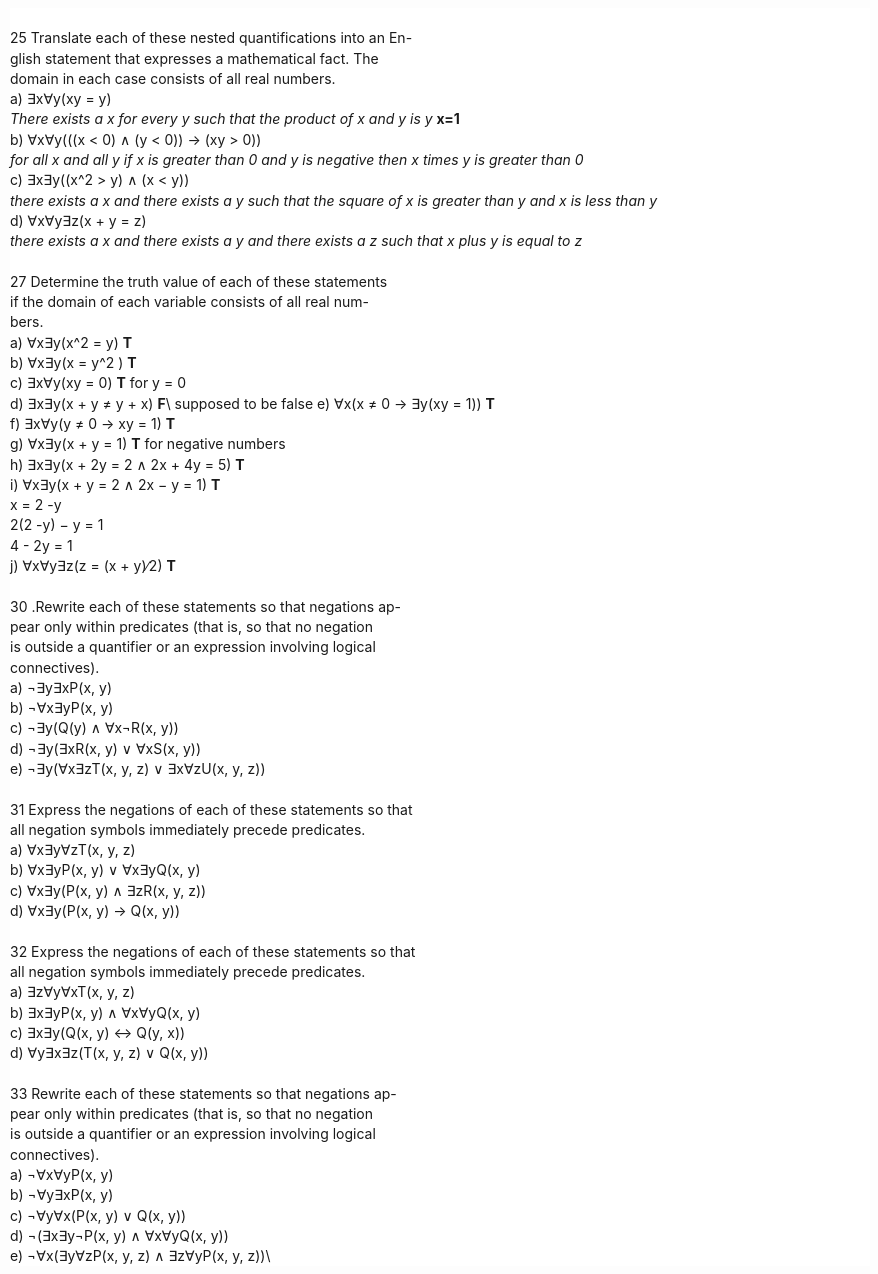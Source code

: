 \
25 Translate each of these nested quantifications into an En-\
glish statement that expresses a mathematical fact. The\
domain in each case consists of all real numbers.\
a) ∃x∀y(xy = y)\
*There exists a x for every y such that the product of x and y is y* **x=1**\
b) ∀x∀y(((x < 0) ∧ (y < 0)) → (xy > 0))\
*for all x and all y if x is greater than 0 and y is negative then x times y is greater than 0*\
c) ∃x∃y((x^2 > y) ∧ (x < y))\
*there exists a x and there exists a y such that the square of x is greater than y and x is less than y*\
d) ∀x∀y∃z(x + y = z)\
*there exists a x and there exists a y and there exists a z such that x plus y is equal to z*\
\
27 Determine the truth value of each of these statements\
if the domain of each variable consists of all real num-\
bers.\
a) ∀x∃y(x^2 = y) **T**\
b) ∀x∃y(x = y^2 ) **T**\
c) ∃x∀y(xy = 0) **T** for y = 0\
d) ∃x∃y(x + y ≠ y + x) **F**\ supposed to be false
e) ∀x(x ≠ 0 → ∃y(xy = 1)) **T**\
f) ∃x∀y(y ≠ 0 → xy = 1) **T**\
g) ∀x∃y(x + y = 1) **T** for negative numbers\
h) ∃x∃y(x + 2y = 2 ∧ 2x + 4y = 5) **T**\
i) ∀x∃y(x + y = 2 ∧ 2x − y = 1) **T** \
x = 2 -y\
2(2 -y) − y = 1\
4 - 2y = 1\
j) ∀x∀y∃z(z = (x + y)∕2) **T**\
\
30 .Rewrite each of these statements so that negations ap-\
pear only within predicates (that is, so that no negation\
is outside a quantifier or an expression involving logical\
connectives).\
a) ¬∃y∃xP(x, y)\
b) ¬∀x∃yP(x, y)\
c) ¬∃y(Q(y) ∧ ∀x¬R(x, y))\
d) ¬∃y(∃xR(x, y) ∨ ∀xS(x, y))\
e) ¬∃y(∀x∃zT(x, y, z) ∨ ∃x∀zU(x, y, z))\
\
31 Express the negations of each of these statements so that\
all negation symbols immediately precede predicates.\
a) ∀x∃y∀zT(x, y, z)\
b) ∀x∃yP(x, y) ∨ ∀x∃yQ(x, y)\
c) ∀x∃y(P(x, y) ∧ ∃zR(x, y, z))\
d) ∀x∃y(P(x, y) → Q(x, y))\
\
32 Express the negations of each of these statements so that\
all negation symbols immediately precede predicates.\
a) ∃z∀y∀xT(x, y, z)\
b) ∃x∃yP(x, y) ∧ ∀x∀yQ(x, y)\
c) ∃x∃y(Q(x, y) ↔ Q(y, x))\
d) ∀y∃x∃z(T(x, y, z) ∨ Q(x, y))\
\
33 Rewrite each of these statements so that negations ap-\
pear only within predicates (that is, so that no negation\
is outside a quantifier or an expression involving logical\
connectives).\
a) ¬∀x∀yP(x, y)\
b) ¬∀y∃xP(x, y)\
c) ¬∀y∀x(P(x, y) ∨ Q(x, y))\
d) ¬(∃x∃y¬P(x, y) ∧ ∀x∀yQ(x, y))\
e) ¬∀x(∃y∀zP(x, y, z) ∧ ∃z∀yP(x, y, z))\